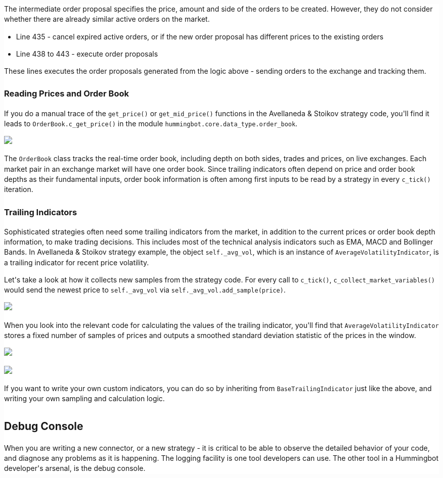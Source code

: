 The intermediate order proposal specifies the price, amount and side of the orders to be created. However, they do not consider whether there are already similar active orders on the market.

* Line 435 - cancel expired active orders, or if the new order proposal has different prices to the existing orders

* Line 438 to 443 - execute order proposals

These lines executes the order proposals generated from the logic above - sending orders to the exchange and tracking them.

### Reading Prices and Order Book

If you do a manual trace of the `get_price()` or `get_mid_price()` functions in the Avellaneda & Stoikov strategy code, you'll find it leads to `OrderBook.c_get_price()` in the module `hummingbot.core.data_type.order_book`.

![](/assets/img/architecture-getprice.webp)

The `OrderBook` class tracks the real-time order book, including depth on both sides, trades and prices, on live exchanges. Each market pair in an exchange market will have one order book. Since trailing indicators often depend on price and order book depths as their fundamental inputs, order book information is often among first inputs to be read by a strategy in every `c_tick()` iteration.

### Trailing Indicators

Sophisticated strategies often need some trailing indicators from the market, in addition to the current prices or order book depth information, to make trading decisions. This includes most of the technical analysis indicators such as EMA, MACD and Bollinger Bands. In Avellaneda & Stoikov strategy example, the object `self._avg_vol`, which is an instance of `AverageVolatilityIndicator`, is a trailing indicator for recent price volatility.

Let's take a look at how it collects new samples from the strategy code. For every call to `c_tick()`, `c_collect_market_variables()` would send the newest price to `self._avg_vol` via `self._avg_vol.add_sample(price)`.

![](/assets/img/architecture-avi.webp)

When you look into the relevant code for calculating the values of the trailing indicator, you'll find that `AverageVolatilityIndicator` stores a fixed number of samples of prices and outputs a smoothed standard deviation statistic of the prices in the window.

![](/assets/img/architecture-avi2.webp)

![](/assets/img/architecture-avi3.webp)

If you want to write your own custom indicators, you can do so by inheriting from `BaseTrailingIndicator` just like the above, and writing your own sampling and calculation logic.

## Debug Console

When you are writing a new connector, or a new strategy - it is critical to be able to observe the detailed behavior of your code, and diagnose any problems as it is happening. The logging facility is one tool developers can use. The other tool in a Hummingbot developer's arsenal, is the debug console.
